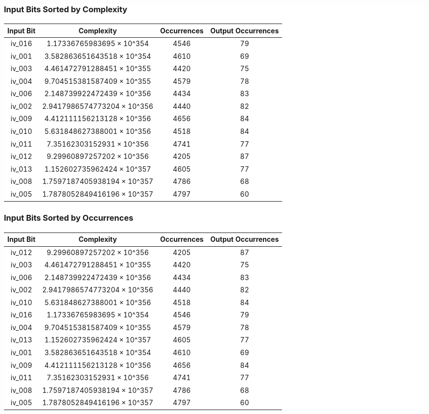 ### Input Bits Sorted by Complexity

| Input Bit | Complexity | Occurrences | Output Occurrences |
|:---------:|:----------:|:-----------:|:------------------:|
| iv_016 | 1.17336765983695 × 10^354 | 4546 | 79 |
| iv_001 | 3.582863651643518 × 10^354 | 4610 | 69 |
| iv_003 | 4.461472791288451 × 10^355 | 4420 | 75 |
| iv_004 | 9.704515381587409 × 10^355 | 4579 | 78 |
| iv_006 | 2.148739922472439 × 10^356 | 4434 | 83 |
| iv_002 | 2.9417986574773204 × 10^356 | 4440 | 82 |
| iv_009 | 4.412111156213128 × 10^356 | 4656 | 84 |
| iv_010 | 5.631848627388001 × 10^356 | 4518 | 84 |
| iv_011 | 7.35162303152931 × 10^356 | 4741 | 77 |
| iv_012 | 9.29960897257202 × 10^356 | 4205 | 87 |
| iv_013 | 1.152602735962424 × 10^357 | 4605 | 77 |
| iv_008 | 1.7597187405938194 × 10^357 | 4786 | 68 |
| iv_005 | 1.7878052849416196 × 10^357 | 4797 | 60 |

### Input Bits Sorted by Occurrences

| Input Bit | Complexity | Occurrences | Output Occurrences |
|:---------:|:----------:|:-----------:|:------------------:|
| iv_012 | 9.29960897257202 × 10^356 | 4205 | 87 |
| iv_003 | 4.461472791288451 × 10^355 | 4420 | 75 |
| iv_006 | 2.148739922472439 × 10^356 | 4434 | 83 |
| iv_002 | 2.9417986574773204 × 10^356 | 4440 | 82 |
| iv_010 | 5.631848627388001 × 10^356 | 4518 | 84 |
| iv_016 | 1.17336765983695 × 10^354 | 4546 | 79 |
| iv_004 | 9.704515381587409 × 10^355 | 4579 | 78 |
| iv_013 | 1.152602735962424 × 10^357 | 4605 | 77 |
| iv_001 | 3.582863651643518 × 10^354 | 4610 | 69 |
| iv_009 | 4.412111156213128 × 10^356 | 4656 | 84 |
| iv_011 | 7.35162303152931 × 10^356 | 4741 | 77 |
| iv_008 | 1.7597187405938194 × 10^357 | 4786 | 68 |
| iv_005 | 1.7878052849416196 × 10^357 | 4797 | 60 |
